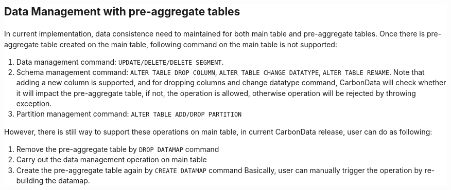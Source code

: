 ## Data Management with pre-aggregate tables
In current implementation, data consistence need to maintained for both main table and pre-aggregate
tables. Once there is pre-aggregate table created on the main table, following command on the main 
table
is not supported:
1. Data management command: `UPDATE/DELETE/DELETE SEGMENT`. 
2. Schema management command: `ALTER TABLE DROP COLUMN`, `ALTER TABLE CHANGE DATATYPE`, 
`ALTER TABLE RENAME`. Note that adding a new column is supported, and for dropping columns and 
change datatype command, CarbonData will check whether it will impact the pre-aggregate table, if 
 not, the operation is allowed, otherwise operation will be rejected by throwing exception.   
3. Partition management command: `ALTER TABLE ADD/DROP PARTITION`

However, there is still way to support these operations on main table, in current CarbonData 
release, user can do as following:
1. Remove the pre-aggregate table by `DROP DATAMAP` command
2. Carry out the data management operation on main table
3. Create the pre-aggregate table again by `CREATE DATAMAP` command
Basically, user can manually trigger the operation by re-building the datamap.


